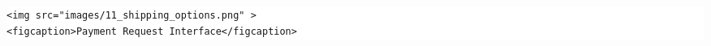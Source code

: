     <img src="images/11_shipping_options.png" >
    <figcaption>Payment Request Interface</figcaption>
  </figure>
</div>
